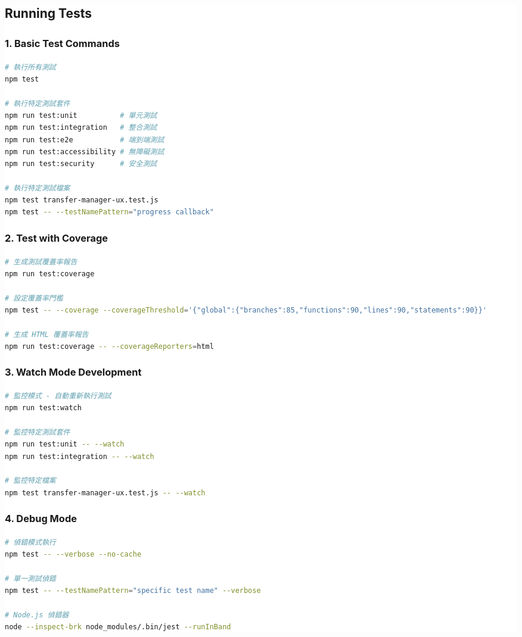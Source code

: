 ## Running Tests

### 1. Basic Test Commands

```bash
# 執行所有測試
npm test

# 執行特定測試套件
npm run test:unit          # 單元測試
npm run test:integration   # 整合測試  
npm run test:e2e           # 端到端測試
npm run test:accessibility # 無障礙測試
npm run test:security      # 安全測試

# 執行特定測試檔案
npm test transfer-manager-ux.test.js
npm test -- --testNamePattern="progress callback"
```

### 2. Test with Coverage

```bash
# 生成測試覆蓋率報告
npm run test:coverage

# 設定覆蓋率門檻
npm test -- --coverage --coverageThreshold='{"global":{"branches":85,"functions":90,"lines":90,"statements":90}}'

# 生成 HTML 覆蓋率報告
npm run test:coverage -- --coverageReporters=html
```

### 3. Watch Mode Development

```bash
# 監控模式 - 自動重新執行測試
npm run test:watch

# 監控特定測試套件
npm run test:unit -- --watch
npm run test:integration -- --watch

# 監控特定檔案
npm test transfer-manager-ux.test.js -- --watch
```

### 4. Debug Mode

```bash
# 偵錯模式執行
npm test -- --verbose --no-cache

# 單一測試偵錯
npm test -- --testNamePattern="specific test name" --verbose

# Node.js 偵錯器
node --inspect-brk node_modules/.bin/jest --runInBand
```
